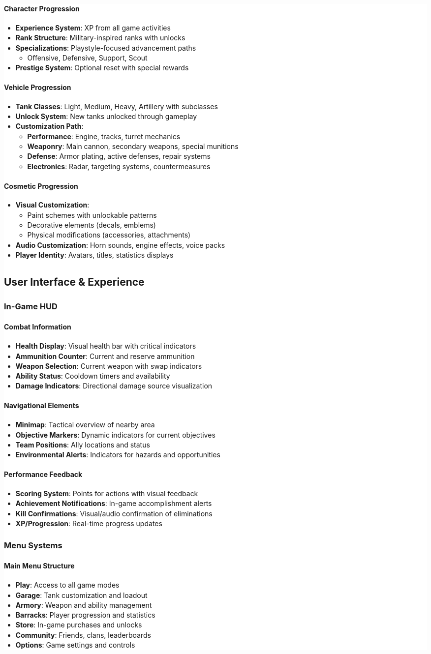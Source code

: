 #### Character Progression
- **Experience System**: XP from all game activities
- **Rank Structure**: Military-inspired ranks with unlocks
- **Specializations**: Playstyle-focused advancement paths
  - Offensive, Defensive, Support, Scout
- **Prestige System**: Optional reset with special rewards

#### Vehicle Progression
- **Tank Classes**: Light, Medium, Heavy, Artillery with subclasses
- **Unlock System**: New tanks unlocked through gameplay
- **Customization Path**:
  - **Performance**: Engine, tracks, turret mechanics
  - **Weaponry**: Main cannon, secondary weapons, special munitions
  - **Defense**: Armor plating, active defenses, repair systems
  - **Electronics**: Radar, targeting systems, countermeasures

#### Cosmetic Progression
- **Visual Customization**:
  - Paint schemes with unlockable patterns
  - Decorative elements (decals, emblems)
  - Physical modifications (accessories, attachments)
- **Audio Customization**: Horn sounds, engine effects, voice packs
- **Player Identity**: Avatars, titles, statistics displays

## User Interface & Experience

### In-Game HUD

#### Combat Information
- **Health Display**: Visual health bar with critical indicators
- **Ammunition Counter**: Current and reserve ammunition
- **Weapon Selection**: Current weapon with swap indicators
- **Ability Status**: Cooldown timers and availability
- **Damage Indicators**: Directional damage source visualization

#### Navigational Elements
- **Minimap**: Tactical overview of nearby area
- **Objective Markers**: Dynamic indicators for current objectives
- **Team Positions**: Ally locations and status
- **Environmental Alerts**: Indicators for hazards and opportunities

#### Performance Feedback
- **Scoring System**: Points for actions with visual feedback
- **Achievement Notifications**: In-game accomplishment alerts
- **Kill Confirmations**: Visual/audio confirmation of eliminations
- **XP/Progression**: Real-time progress updates

### Menu Systems

#### Main Menu Structure
- **Play**: Access to all game modes
- **Garage**: Tank customization and loadout
- **Armory**: Weapon and ability management
- **Barracks**: Player progression and statistics
- **Store**: In-game purchases and unlocks
- **Community**: Friends, clans, leaderboards
- **Options**: Game settings and controls
